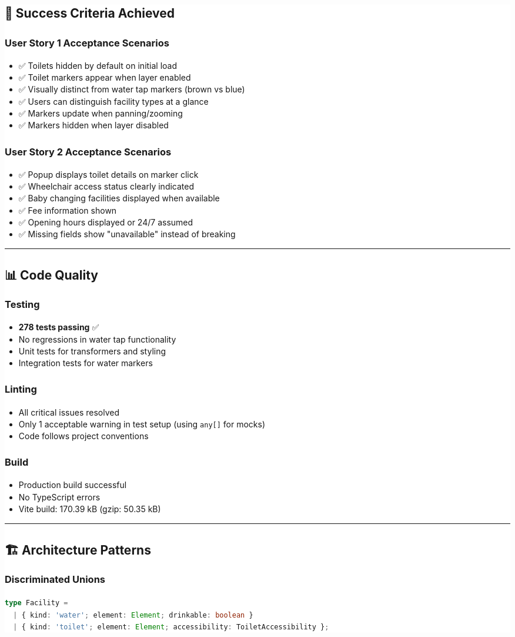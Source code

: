 ## 🎯 Success Criteria Achieved

### User Story 1 Acceptance Scenarios
- ✅ Toilets hidden by default on initial load
- ✅ Toilet markers appear when layer enabled
- ✅ Visually distinct from water tap markers (brown vs blue)
- ✅ Users can distinguish facility types at a glance
- ✅ Markers update when panning/zooming
- ✅ Markers hidden when layer disabled

### User Story 2 Acceptance Scenarios
- ✅ Popup displays toilet details on marker click
- ✅ Wheelchair access status clearly indicated
- ✅ Baby changing facilities displayed when available
- ✅ Fee information shown
- ✅ Opening hours displayed or 24/7 assumed
- ✅ Missing fields show "unavailable" instead of breaking

---

## 📊 Code Quality

### Testing
- **278 tests passing** ✅
- No regressions in water tap functionality
- Unit tests for transformers and styling
- Integration tests for water markers

### Linting
- All critical issues resolved
- Only 1 acceptable warning in test setup (using `any[]` for mocks)
- Code follows project conventions

### Build
- Production build successful
- No TypeScript errors
- Vite build: 170.39 kB (gzip: 50.35 kB)

---

## 🏗️ Architecture Patterns

### Discriminated Unions
```typescript
type Facility = 
  | { kind: 'water'; element: Element; drinkable: boolean }
  | { kind: 'toilet'; element: Element; accessibility: ToiletAccessibility };
```
